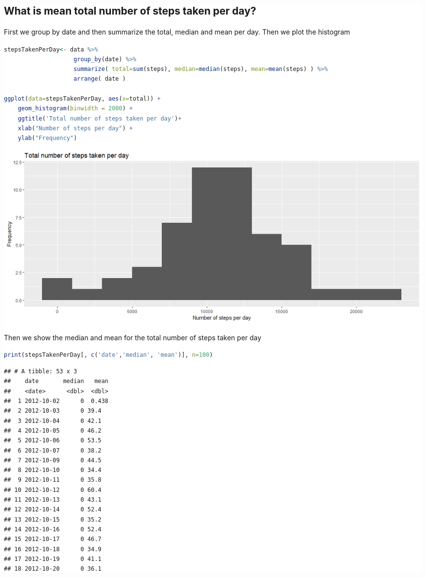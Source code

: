 ## What is mean total number of steps taken per day?
First we group by date and then summarize the total, median and mean per day. Then we plot the histogram

```r
stepsTakenPerDay<- data %>% 
                    group_by(date) %>% 
                    summarize( total=sum(steps), median=median(steps), mean=mean(steps) ) %>% 
                    arrange( date )

ggplot(data=stepsTakenPerDay, aes(x=total)) + 
    geom_histogram(binwidth = 2000) + 
    ggtitle('Total number of steps taken per day')+
    xlab("Number of steps per day") +
    ylab("Frequency")
```

![](PA1_template_files/figure-html/total-1.png)

Then we show the median and mean for the total number of steps taken per day

```r
print(stepsTakenPerDay[, c('date','median', 'mean')], n=100)
```

```
## # A tibble: 53 x 3
##    date       median   mean
##    <date>      <dbl>  <dbl>
##  1 2012-10-02      0  0.438
##  2 2012-10-03      0 39.4  
##  3 2012-10-04      0 42.1  
##  4 2012-10-05      0 46.2  
##  5 2012-10-06      0 53.5  
##  6 2012-10-07      0 38.2  
##  7 2012-10-09      0 44.5  
##  8 2012-10-10      0 34.4  
##  9 2012-10-11      0 35.8  
## 10 2012-10-12      0 60.4  
## 11 2012-10-13      0 43.1  
## 12 2012-10-14      0 52.4  
## 13 2012-10-15      0 35.2  
## 14 2012-10-16      0 52.4  
## 15 2012-10-17      0 46.7  
## 16 2012-10-18      0 34.9  
## 17 2012-10-19      0 41.1  
## 18 2012-10-20      0 36.1  
```